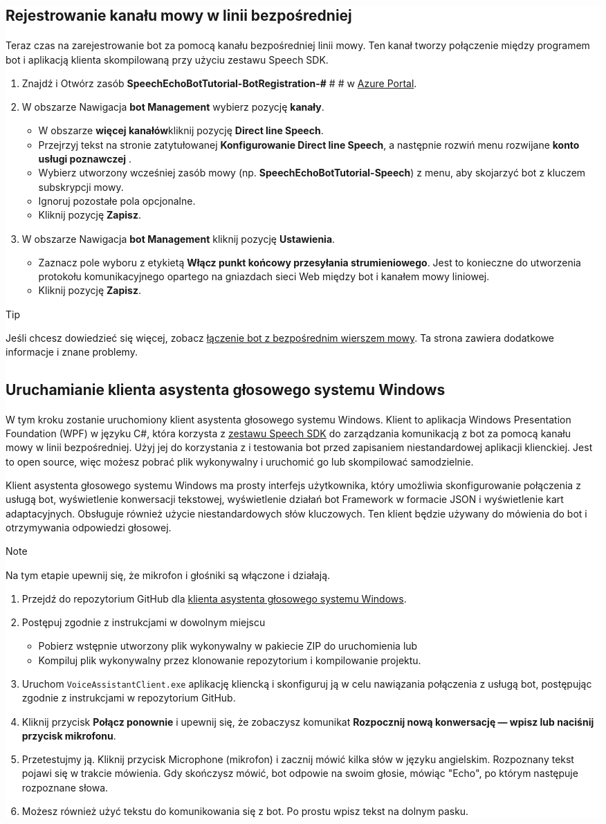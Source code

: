 ## <a name="register-the-direct-line-speech-channel"></a>Rejestrowanie kanału mowy w linii bezpośredniej

Teraz czas na zarejestrowanie bot za pomocą kanału bezpośredniej linii mowy. Ten kanał tworzy połączenie między programem bot i aplikacją klienta skompilowaną przy użyciu zestawu Speech SDK.

1. Znajdź i Otwórz zasób **SpeechEchoBotTutorial-BotRegistration-#** # # w [Azure Portal](https://portal.azure.com).
1. W obszarze Nawigacja **bot Management** wybierz pozycję **kanały**.
   * W obszarze **więcej kanałów**kliknij pozycję **Direct line Speech**.
   * Przejrzyj tekst na stronie zatytułowanej **Konfigurowanie Direct line Speech**, a następnie rozwiń menu rozwijane **konto usługi poznawczej** .
   * Wybierz utworzony wcześniej zasób mowy (np. **SpeechEchoBotTutorial-Speech**) z menu, aby skojarzyć bot z kluczem subskrypcji mowy.
   * Ignoruj pozostałe pola opcjonalne.
   * Kliknij pozycję **Zapisz**.

1. W obszarze Nawigacja **bot Management** kliknij pozycję **Ustawienia**.
   * Zaznacz pole wyboru z etykietą **Włącz punkt końcowy przesyłania strumieniowego**. Jest to konieczne do utworzenia protokołu komunikacyjnego opartego na gniazdach sieci Web między bot i kanałem mowy liniowej.
   * Kliknij pozycję **Zapisz**.

> [!TIP]
> Jeśli chcesz dowiedzieć się więcej, zobacz [łączenie bot z bezpośrednim wierszem mowy](https://docs.microsoft.com/azure/bot-service/bot-service-channel-connect-directlinespeech?view=azure-bot-service-4.0). Ta strona zawiera dodatkowe informacje i znane problemy.

## <a name="run-the-windows-voice-assistant-client"></a>Uruchamianie klienta asystenta głosowego systemu Windows

W tym kroku zostanie uruchomiony klient asystenta głosowego systemu Windows. Klient to aplikacja Windows Presentation Foundation (WPF) w języku C#, która korzysta z [zestawu Speech SDK](https://docs.microsoft.com/azure/cognitive-services/speech-service/speech-sdk) do zarządzania komunikacją z bot za pomocą kanału mowy w linii bezpośredniej. Użyj jej do korzystania z i testowania bot przed zapisaniem niestandardowej aplikacji klienckiej. Jest to open source, więc możesz pobrać plik wykonywalny i uruchomić go lub skompilować samodzielnie.

Klient asystenta głosowego systemu Windows ma prosty interfejs użytkownika, który umożliwia skonfigurowanie połączenia z usługą bot, wyświetlenie konwersacji tekstowej, wyświetlenie działań bot Framework w formacie JSON i wyświetlenie kart adaptacyjnych. Obsługuje również użycie niestandardowych słów kluczowych. Ten klient będzie używany do mówienia do bot i otrzymywania odpowiedzi głosowej.

> [!NOTE]
> Na tym etapie upewnij się, że mikrofon i głośniki są włączone i działają.

1. Przejdź do repozytorium GitHub dla [klienta asystenta głosowego systemu Windows](https://github.com/Azure-Samples/Cognitive-Services-Voice-Assistant/blob/master/clients/csharp-wpf/README.md).
1. Postępuj zgodnie z instrukcjami w dowolnym miejscu
   * Pobierz wstępnie utworzony plik wykonywalny w pakiecie ZIP do uruchomienia lub
   * Kompiluj plik wykonywalny przez klonowanie repozytorium i kompilowanie projektu.

1. Uruchom `VoiceAssistantClient.exe` aplikację kliencką i skonfiguruj ją w celu nawiązania połączenia z usługą bot, postępując zgodnie z instrukcjami w repozytorium GitHub.
1. Kliknij przycisk **Połącz ponownie** i upewnij się, że zobaczysz komunikat **Rozpocznij nową konwersację — wpisz lub naciśnij przycisk mikrofonu**.
1. Przetestujmy ją. Kliknij przycisk Microphone (mikrofon) i zacznij mówić kilka słów w języku angielskim. Rozpoznany tekst pojawi się w trakcie mówienia. Gdy skończysz mówić, bot odpowie na swoim głosie, mówiąc "Echo", po którym następuje rozpoznane słowa.
1. Możesz również użyć tekstu do komunikowania się z bot. Po prostu wpisz tekst na dolnym pasku. 
